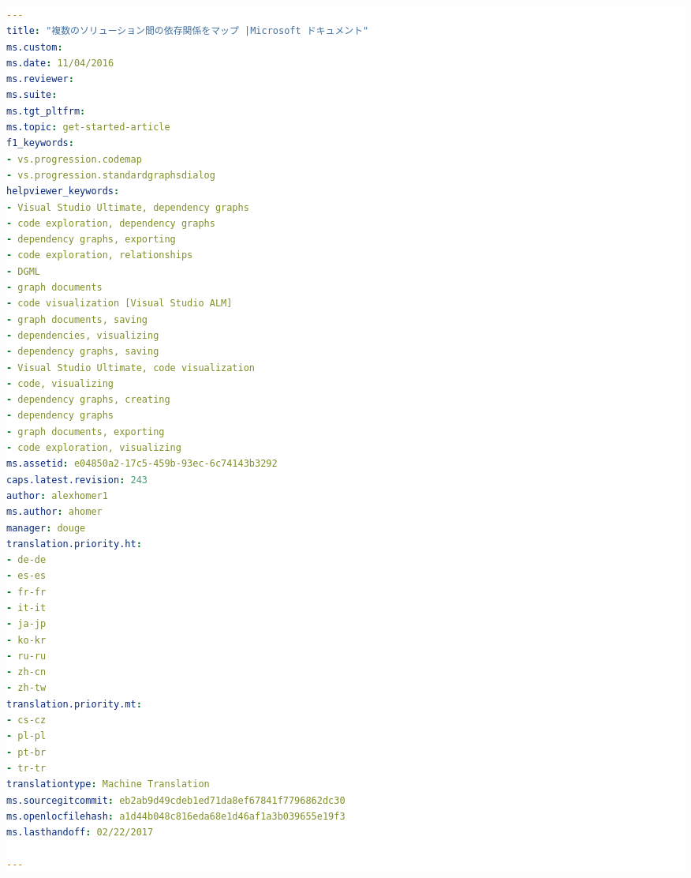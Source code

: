 ```yaml
---
title: "複数のソリューション間の依存関係をマップ |Microsoft ドキュメント"
ms.custom: 
ms.date: 11/04/2016
ms.reviewer: 
ms.suite: 
ms.tgt_pltfrm: 
ms.topic: get-started-article
f1_keywords:
- vs.progression.codemap
- vs.progression.standardgraphsdialog
helpviewer_keywords:
- Visual Studio Ultimate, dependency graphs
- code exploration, dependency graphs
- dependency graphs, exporting
- code exploration, relationships
- DGML
- graph documents
- code visualization [Visual Studio ALM]
- graph documents, saving
- dependencies, visualizing
- dependency graphs, saving
- Visual Studio Ultimate, code visualization
- code, visualizing
- dependency graphs, creating
- dependency graphs
- graph documents, exporting
- code exploration, visualizing
ms.assetid: e04850a2-17c5-459b-93ec-6c74143b3292
caps.latest.revision: 243
author: alexhomer1
ms.author: ahomer
manager: douge
translation.priority.ht:
- de-de
- es-es
- fr-fr
- it-it
- ja-jp
- ko-kr
- ru-ru
- zh-cn
- zh-tw
translation.priority.mt:
- cs-cz
- pl-pl
- pt-br
- tr-tr
translationtype: Machine Translation
ms.sourcegitcommit: eb2ab9d49cdeb1ed71da8ef67841f7796862dc30
ms.openlocfilehash: a1d44b048c816eda68e1d46af1a3b039655e19f3
ms.lasthandoff: 02/22/2017

---
```
